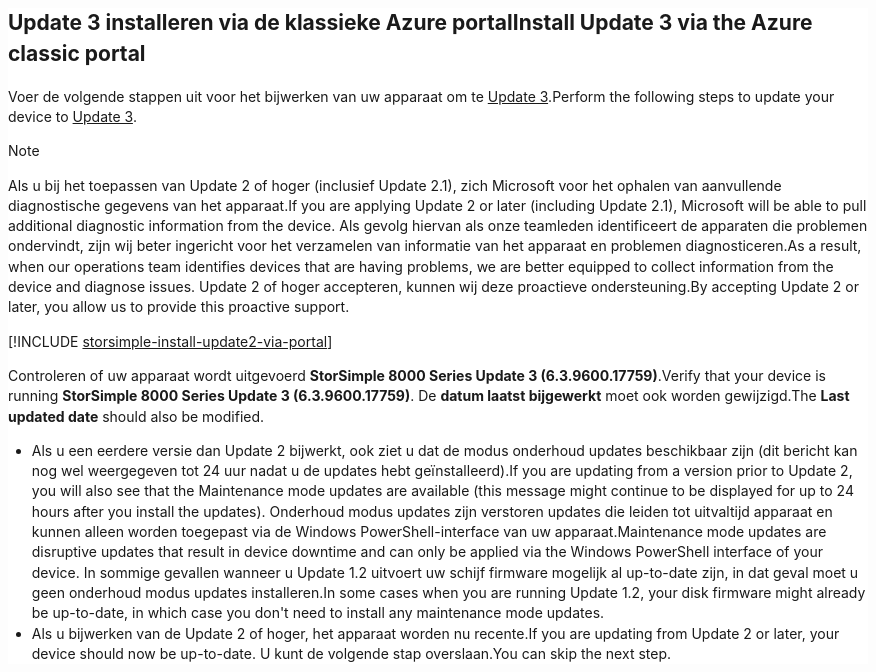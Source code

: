 ## <a name="install-update-3-via-the-azure-classic-portal"></a><span data-ttu-id="248e9-119">Update 3 installeren via de klassieke Azure portal</span><span class="sxs-lookup"><span data-stu-id="248e9-119">Install Update 3 via the Azure classic portal</span></span>
<span data-ttu-id="248e9-120">Voer de volgende stappen uit voor het bijwerken van uw apparaat om te [Update 3](storsimple-update3-release-notes.md).</span><span class="sxs-lookup"><span data-stu-id="248e9-120">Perform the following steps to update your device to [Update 3](storsimple-update3-release-notes.md).</span></span>

> [!NOTE]
> <span data-ttu-id="248e9-121">Als u bij het toepassen van Update 2 of hoger (inclusief Update 2.1), zich Microsoft voor het ophalen van aanvullende diagnostische gegevens van het apparaat.</span><span class="sxs-lookup"><span data-stu-id="248e9-121">If you are applying Update 2 or later (including Update 2.1), Microsoft will be able to pull additional diagnostic information from the device.</span></span> <span data-ttu-id="248e9-122">Als gevolg hiervan als onze teamleden identificeert de apparaten die problemen ondervindt, zijn wij beter ingericht voor het verzamelen van informatie van het apparaat en problemen diagnosticeren.</span><span class="sxs-lookup"><span data-stu-id="248e9-122">As a result, when our operations team identifies devices that are having problems, we are better equipped to collect information from the device and diagnose issues.</span></span> <span data-ttu-id="248e9-123">Update 2 of hoger accepteren, kunnen wij deze proactieve ondersteuning.</span><span class="sxs-lookup"><span data-stu-id="248e9-123">By accepting Update 2 or later, you allow us to provide this proactive support.</span></span>
> 
> 

[!INCLUDE [storsimple-install-update2-via-portal](../../includes/storsimple-install-update2-via-portal.md)]

<span data-ttu-id="248e9-124">Controleren of uw apparaat wordt uitgevoerd **StorSimple 8000 Series Update 3 (6.3.9600.17759)**.</span><span class="sxs-lookup"><span data-stu-id="248e9-124">Verify that your device is running **StorSimple 8000 Series Update 3 (6.3.9600.17759)**.</span></span> <span data-ttu-id="248e9-125">De **datum laatst bijgewerkt** moet ook worden gewijzigd.</span><span class="sxs-lookup"><span data-stu-id="248e9-125">The **Last updated date** should also be modified.</span></span> 
   - <span data-ttu-id="248e9-126">Als u een eerdere versie dan Update 2 bijwerkt, ook ziet u dat de modus onderhoud updates beschikbaar zijn (dit bericht kan nog wel weergegeven tot 24 uur nadat u de updates hebt geïnstalleerd).</span><span class="sxs-lookup"><span data-stu-id="248e9-126">If you are updating from a version prior to Update 2, you will also see that the Maintenance mode updates are available (this message might continue to be displayed for up to 24 hours after you install the updates).</span></span>
     <span data-ttu-id="248e9-127">Onderhoud modus updates zijn verstoren updates die leiden tot uitvaltijd apparaat en kunnen alleen worden toegepast via de Windows PowerShell-interface van uw apparaat.</span><span class="sxs-lookup"><span data-stu-id="248e9-127">Maintenance mode updates are disruptive updates that result in device downtime and can only be applied via the Windows PowerShell interface of your device.</span></span> <span data-ttu-id="248e9-128">In sommige gevallen wanneer u Update 1.2 uitvoert uw schijf firmware mogelijk al up-to-date zijn, in dat geval moet u geen onderhoud modus updates installeren.</span><span class="sxs-lookup"><span data-stu-id="248e9-128">In some cases when you are running Update 1.2, your disk firmware might already be up-to-date, in which case you don't need to install any maintenance mode updates.</span></span>
   - <span data-ttu-id="248e9-129">Als u bijwerken van de Update 2 of hoger, het apparaat worden nu recente.</span><span class="sxs-lookup"><span data-stu-id="248e9-129">If you are updating from Update 2 or later, your device should now be up-to-date.</span></span> <span data-ttu-id="248e9-130">U kunt de volgende stap overslaan.</span><span class="sxs-lookup"><span data-stu-id="248e9-130">You can skip the next step.</span></span>
